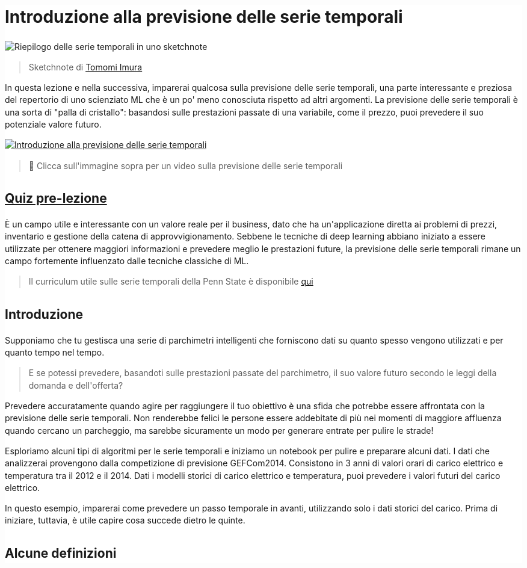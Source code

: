 
# Introduzione alla previsione delle serie temporali

![Riepilogo delle serie temporali in uno sketchnote](../../../../translated_images/ml-timeseries.fb98d25f1013fc0c59090030080b5d1911ff336427bec31dbaf1ad08193812e9.it.png)

> Sketchnote di [Tomomi Imura](https://www.twitter.com/girlie_mac)

In questa lezione e nella successiva, imparerai qualcosa sulla previsione delle serie temporali, una parte interessante e preziosa del repertorio di uno scienziato ML che è un po' meno conosciuta rispetto ad altri argomenti. La previsione delle serie temporali è una sorta di "palla di cristallo": basandosi sulle prestazioni passate di una variabile, come il prezzo, puoi prevedere il suo potenziale valore futuro.

[![Introduzione alla previsione delle serie temporali](https://img.youtube.com/vi/cBojo1hsHiI/0.jpg)](https://youtu.be/cBojo1hsHiI "Introduzione alla previsione delle serie temporali")

> 🎥 Clicca sull'immagine sopra per un video sulla previsione delle serie temporali

## [Quiz pre-lezione](https://gray-sand-07a10f403.1.azurestaticapps.net/quiz/41/)

È un campo utile e interessante con un valore reale per il business, dato che ha un'applicazione diretta ai problemi di prezzi, inventario e gestione della catena di approvvigionamento. Sebbene le tecniche di deep learning abbiano iniziato a essere utilizzate per ottenere maggiori informazioni e prevedere meglio le prestazioni future, la previsione delle serie temporali rimane un campo fortemente influenzato dalle tecniche classiche di ML.

> Il curriculum utile sulle serie temporali della Penn State è disponibile [qui](https://online.stat.psu.edu/stat510/lesson/1)

## Introduzione

Supponiamo che tu gestisca una serie di parchimetri intelligenti che forniscono dati su quanto spesso vengono utilizzati e per quanto tempo nel tempo.

> E se potessi prevedere, basandoti sulle prestazioni passate del parchimetro, il suo valore futuro secondo le leggi della domanda e dell'offerta?

Prevedere accuratamente quando agire per raggiungere il tuo obiettivo è una sfida che potrebbe essere affrontata con la previsione delle serie temporali. Non renderebbe felici le persone essere addebitate di più nei momenti di maggiore affluenza quando cercano un parcheggio, ma sarebbe sicuramente un modo per generare entrate per pulire le strade!

Esploriamo alcuni tipi di algoritmi per le serie temporali e iniziamo un notebook per pulire e preparare alcuni dati. I dati che analizzerai provengono dalla competizione di previsione GEFCom2014. Consistono in 3 anni di valori orari di carico elettrico e temperatura tra il 2012 e il 2014. Dati i modelli storici di carico elettrico e temperatura, puoi prevedere i valori futuri del carico elettrico.

In questo esempio, imparerai come prevedere un passo temporale in avanti, utilizzando solo i dati storici del carico. Prima di iniziare, tuttavia, è utile capire cosa succede dietro le quinte.

## Alcune definizioni
